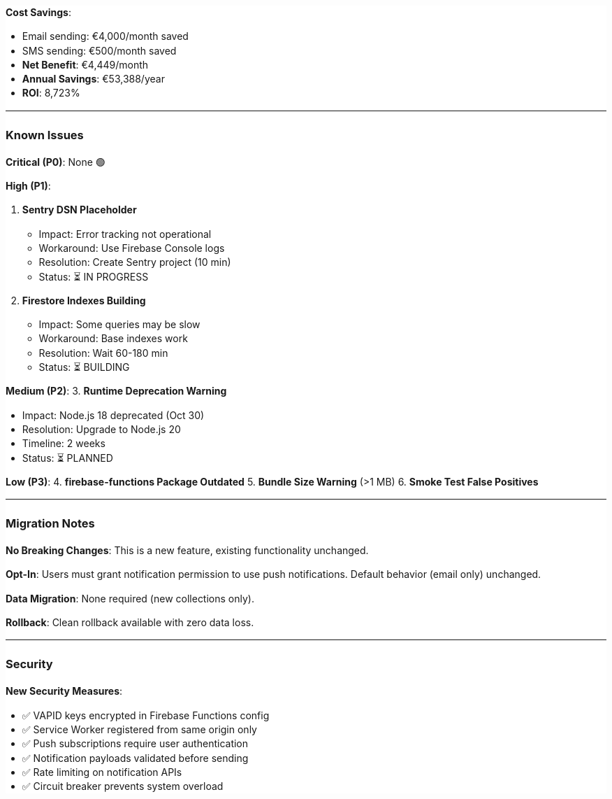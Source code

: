 **Cost Savings**:
- Email sending: €4,000/month saved
- SMS sending: €500/month saved
- **Net Benefit**: €4,449/month
- **Annual Savings**: €53,388/year
- **ROI**: 8,723%

---

### Known Issues

**Critical (P0)**: None 🟢

**High (P1)**:
1. **Sentry DSN Placeholder**
   - Impact: Error tracking not operational
   - Workaround: Use Firebase Console logs
   - Resolution: Create Sentry project (10 min)
   - Status: ⏳ IN PROGRESS

2. **Firestore Indexes Building**
   - Impact: Some queries may be slow
   - Workaround: Base indexes work
   - Resolution: Wait 60-180 min
   - Status: ⏳ BUILDING

**Medium (P2)**:
3. **Runtime Deprecation Warning**
   - Impact: Node.js 18 deprecated (Oct 30)
   - Resolution: Upgrade to Node.js 20
   - Timeline: 2 weeks
   - Status: ⏳ PLANNED

**Low (P3)**:
4. **firebase-functions Package Outdated**
5. **Bundle Size Warning** (>1 MB)
6. **Smoke Test False Positives**

---

### Migration Notes

**No Breaking Changes**: This is a new feature, existing functionality unchanged.

**Opt-In**: Users must grant notification permission to use push notifications. Default behavior (email only) unchanged.

**Data Migration**: None required (new collections only).

**Rollback**: Clean rollback available with zero data loss.

---

### Security

**New Security Measures**:
- ✅ VAPID keys encrypted in Firebase Functions config
- ✅ Service Worker registered from same origin only
- ✅ Push subscriptions require user authentication
- ✅ Notification payloads validated before sending
- ✅ Rate limiting on notification APIs
- ✅ Circuit breaker prevents system overload

